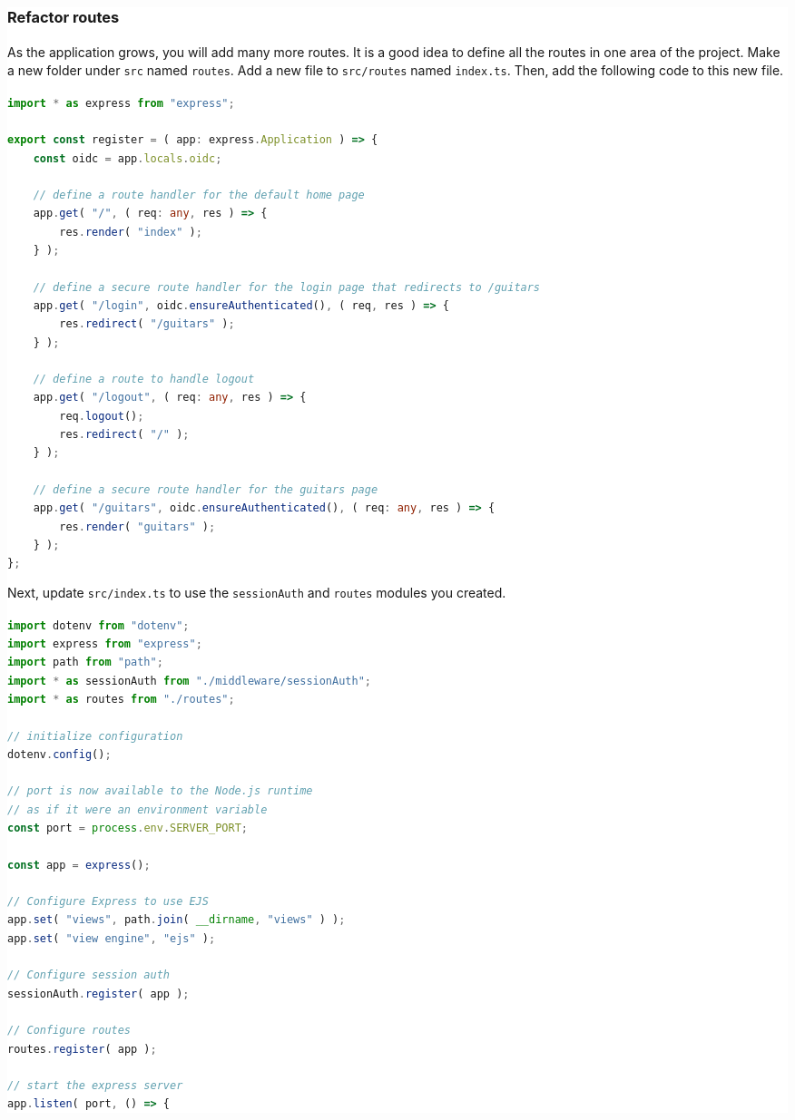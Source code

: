### Refactor routes

As the application grows, you will add many more routes. It is a good idea to define all the routes in one area of the project. Make a new folder under `src` named `routes`. Add a new file to `src/routes` named `index.ts`. Then, add the following code to this new file.

```typescript
import * as express from "express";

export const register = ( app: express.Application ) => {
    const oidc = app.locals.oidc;

    // define a route handler for the default home page
    app.get( "/", ( req: any, res ) => {
        res.render( "index" );
    } );

    // define a secure route handler for the login page that redirects to /guitars
    app.get( "/login", oidc.ensureAuthenticated(), ( req, res ) => {
        res.redirect( "/guitars" );
    } );

    // define a route to handle logout
    app.get( "/logout", ( req: any, res ) => {
        req.logout();
        res.redirect( "/" );
    } );

    // define a secure route handler for the guitars page
    app.get( "/guitars", oidc.ensureAuthenticated(), ( req: any, res ) => {
        res.render( "guitars" );
    } );
};
```

Next, update `src/index.ts` to use the `sessionAuth` and `routes` modules you created.

```typescript
import dotenv from "dotenv";
import express from "express";
import path from "path";
import * as sessionAuth from "./middleware/sessionAuth";
import * as routes from "./routes";

// initialize configuration
dotenv.config();

// port is now available to the Node.js runtime
// as if it were an environment variable
const port = process.env.SERVER_PORT;

const app = express();

// Configure Express to use EJS
app.set( "views", path.join( __dirname, "views" ) );
app.set( "view engine", "ejs" );

// Configure session auth
sessionAuth.register( app );

// Configure routes
routes.register( app );

// start the express server
app.listen( port, () => {
```